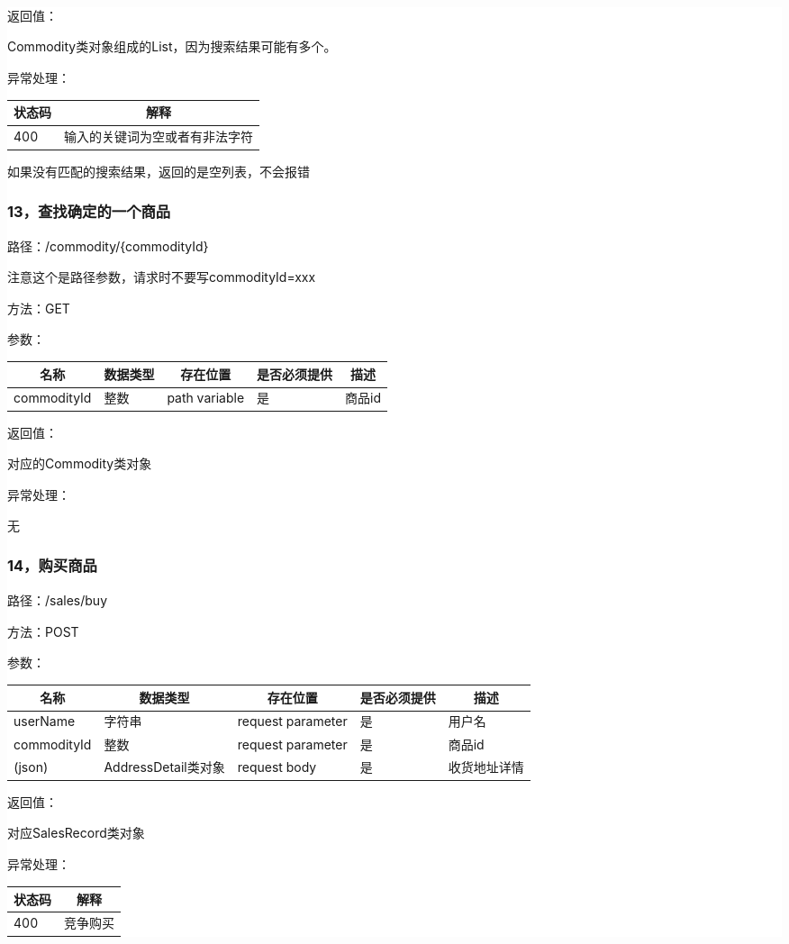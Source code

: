 返回值：

Commodity类对象组成的List，因为搜索结果可能有多个。

异常处理：

| 状态码 | 解释                           |
| ------ | ------------------------------ |
| 400    | 输入的关键词为空或者有非法字符 |

如果没有匹配的搜索结果，返回的是空列表，不会报错



### 13，查找确定的一个商品

路径：/commodity/{commodityId}

注意这个是路径参数，请求时不要写commodityId=xxx

方法：GET

参数：

| 名称        | 数据类型 | 存在位置      | 是否必须提供 | 描述   |
| ----------- | -------- | ------------- | ------------ | ------ |
| commodityId | 整数     | path variable | 是           | 商品id |

返回值：

对应的Commodity类对象

异常处理：

无



### 14，购买商品

路径：/sales/buy

方法：POST

参数：

| 名称        | 数据类型            | 存在位置          | 是否必须提供 | 描述         |
| ----------- | ------------------- | ----------------- | ------------ | ------------ |
| userName    | 字符串              | request parameter | 是           | 用户名       |
| commodityId | 整数                | request parameter | 是           | 商品id       |
| (json)      | AddressDetail类对象 | request body      | 是           | 收货地址详情 |

返回值：

对应SalesRecord类对象

异常处理：

| 状态码 | 解释     |
| ------ | -------- |
| 400    | 竞争购买 |
